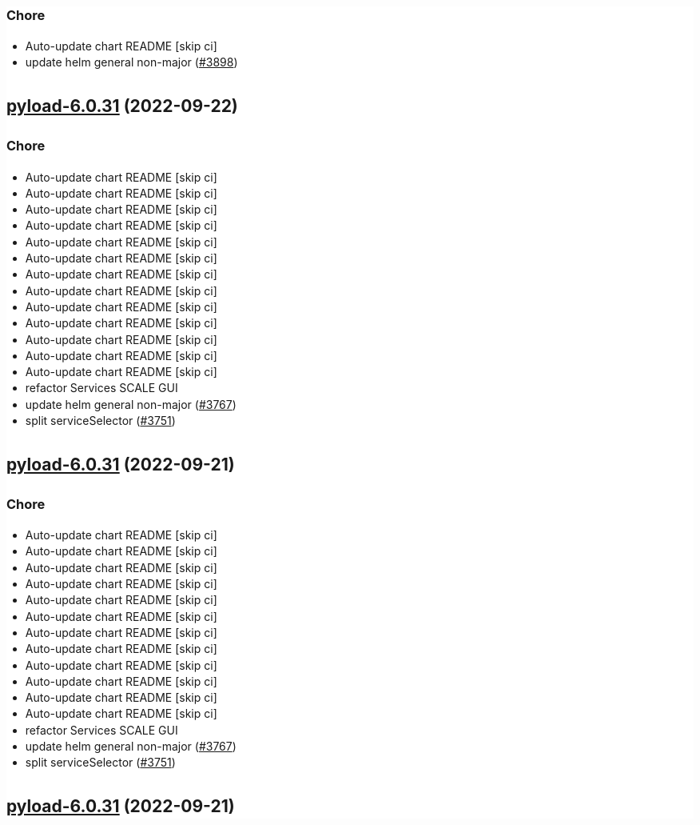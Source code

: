 ### Chore

- Auto-update chart README [skip ci]
- update helm general non-major ([#3898](https://github.com/truecharts/charts/issues/3898))

## [pyload-6.0.31](https://github.com/truecharts/charts/compare/pyload-ng-0.0.27...pyload-6.0.31) (2022-09-22)

### Chore

- Auto-update chart README [skip ci]
- Auto-update chart README [skip ci]
- Auto-update chart README [skip ci]
- Auto-update chart README [skip ci]
- Auto-update chart README [skip ci]
- Auto-update chart README [skip ci]
- Auto-update chart README [skip ci]
- Auto-update chart README [skip ci]
- Auto-update chart README [skip ci]
- Auto-update chart README [skip ci]
- Auto-update chart README [skip ci]
- Auto-update chart README [skip ci]
- Auto-update chart README [skip ci]
- refactor Services SCALE GUI
- update helm general non-major ([#3767](https://github.com/truecharts/charts/issues/3767))
- split serviceSelector ([#3751](https://github.com/truecharts/charts/issues/3751))

## [pyload-6.0.31](https://github.com/truecharts/charts/compare/pyload-ng-0.0.27...pyload-6.0.31) (2022-09-21)

### Chore

- Auto-update chart README [skip ci]
- Auto-update chart README [skip ci]
- Auto-update chart README [skip ci]
- Auto-update chart README [skip ci]
- Auto-update chart README [skip ci]
- Auto-update chart README [skip ci]
- Auto-update chart README [skip ci]
- Auto-update chart README [skip ci]
- Auto-update chart README [skip ci]
- Auto-update chart README [skip ci]
- Auto-update chart README [skip ci]
- Auto-update chart README [skip ci]
- refactor Services SCALE GUI
- update helm general non-major ([#3767](https://github.com/truecharts/charts/issues/3767))
- split serviceSelector ([#3751](https://github.com/truecharts/charts/issues/3751))

## [pyload-6.0.31](https://github.com/truecharts/charts/compare/pyload-ng-0.0.27...pyload-6.0.31) (2022-09-21)
